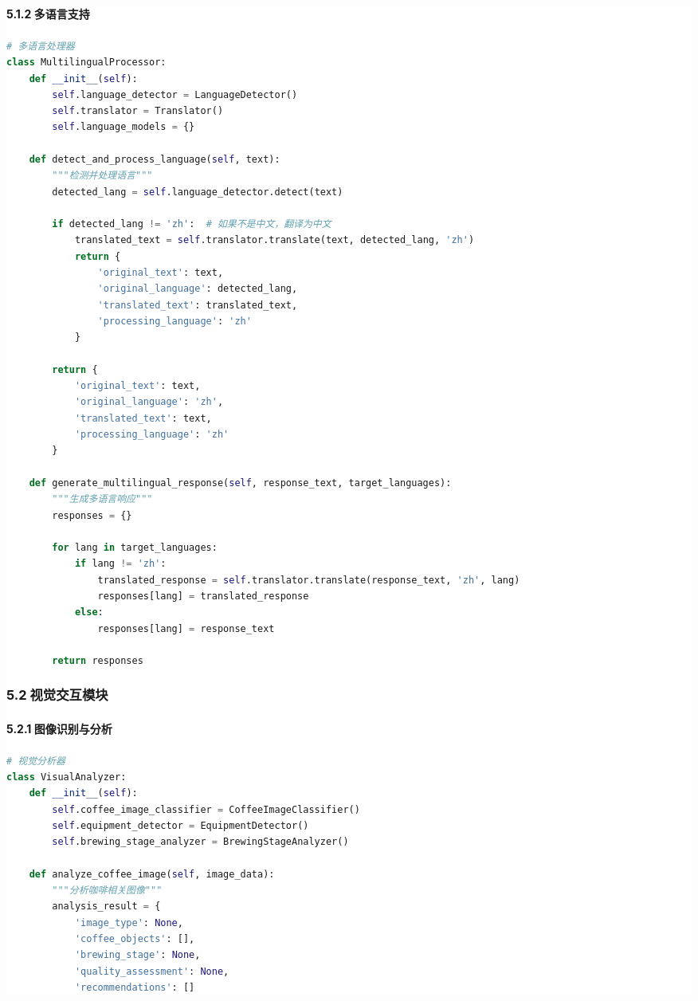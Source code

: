 #### 5.1.2 多语言支持

```python
# 多语言处理器
class MultilingualProcessor:
    def __init__(self):
        self.language_detector = LanguageDetector()
        self.translator = Translator()
        self.language_models = {}
        
    def detect_and_process_language(self, text):
        """检测并处理语言"""
        detected_lang = self.language_detector.detect(text)
        
        if detected_lang != 'zh':  # 如果不是中文，翻译为中文
            translated_text = self.translator.translate(text, detected_lang, 'zh')
            return {
                'original_text': text,
                'original_language': detected_lang,
                'translated_text': translated_text,
                'processing_language': 'zh'
            }
        
        return {
            'original_text': text,
            'original_language': 'zh',
            'translated_text': text,
            'processing_language': 'zh'
        }
    
    def generate_multilingual_response(self, response_text, target_languages):
        """生成多语言响应"""
        responses = {}
        
        for lang in target_languages:
            if lang != 'zh':
                translated_response = self.translator.translate(response_text, 'zh', lang)
                responses[lang] = translated_response
            else:
                responses[lang] = response_text
        
        return responses
```

### 5.2 视觉交互模块

#### 5.2.1 图像识别与分析

```python
# 视觉分析器
class VisualAnalyzer:
    def __init__(self):
        self.coffee_image_classifier = CoffeeImageClassifier()
        self.equipment_detector = EquipmentDetector()
        self.brewing_stage_analyzer = BrewingStageAnalyzer()
        
    def analyze_coffee_image(self, image_data):
        """分析咖啡相关图像"""
        analysis_result = {
            'image_type': None,
            'coffee_objects': [],
            'brewing_stage': None,
            'quality_assessment': None,
            'recommendations': []
```

[^1]: GitHub - langchain-ai/langgraph: Build resilient language agents. https://github.com/langchain-ai/langgraph  
[^2]: LangGraph: Multi-Agent Workflows - LangChain Blog. https://blog.langchain.com/langgraph-multi-agent-workflows/  
[^3]: LangGraph 预构建实现 - 多智能体(中文镜像). https://github.langchain.ac.cn/langgraph/agents/multi-agent/  
[^4]: CrewAI Documentation. https://docs.crewai.com/  
[^5]: GitHub - crewAIInc/crewAI. https://github.com/crewAIInc/crewAI  
[^6]: GitHub - crewAIInc/crewAI-examples. https://github.com/crewAIInc/crewAI-examples  
[^7]: GitHub - microsoft/autogen. https://github.com/microsoft/autogen  
[^8]: 快速入门 — AutoGen 文档(中文). https://msdocs.cn/autogen/stable/user-guide/core-user-guide/quickstart.html  
[^9]: AutoGen 0.2 - Introduction to AutoGen. https://microsoft.github.io/autogen/0.2/docs/tutorial/introduction/  
[^10]: Semantic Kernel Agent Orchestration | Microsoft Learn. https://learn.microsoft.com/en-us/semantic-kernel/frameworks/agent/agent-orchestration/  
[^11]: Semantic Kernel Agent Orchestration Advanced Topics | Microsoft Learn. https://learn.microsoft.com/en-us/semantic-kernel/frameworks/agent/agent-orchestration/advanced-topics  
[^12]: SemanticKernelCookBook README(中文). https://github.com/microsoft/SemanticKernelCookBook/blob/main/README.zh-cn.md  
[^13]: Agent Orchestration | SemanticKernelCookBook(DeepWiki镜像). https://deepwiki.com/microsoft/SemanticKernelCookBook/4.3-agent-orchestration  
[^14]: GitHub - openai/swarm. https://github.com/openai/swarm  
[^15]: Swarm:OpenAI开源的轻量级Multi-Agents编排框架 - 知乎. https://zhuanlan.zhihu.com/p/1073336882  
[^16]: swarm Agent框架入门指南:构建与编排多智能体系统 - 阿里云开发者社区. https://developer.aliyun.com/article/1632232  
[^17]: Comparing Multi-agent AI frameworks - 博客园. https://www.cnblogs.com/lightsong/p/18415539  
[^18]: Docmost - Open-source collaborative wiki and documentation software. https://github.com/Docmost/docmost  
[^19]: escpos-coffee - Java library for ESC/POS printer. https://github.com/anastaciocintra/escpos-coffee  
[^20]: escpos-coffee Wiki. https://github.com/anastaciocintra/escpos-coffee/wiki  
[^21]: escpos-coffee project site. https://anastaciocintra.github.io/escpos-coffee  
[^22]: Visual scope for coffee roasters - Artisan. https://github.com/DCodius/artisan-roastery-hmi  
[^23]: Arduino Controlled Coffee Roaster. https://github.com/lukeinator42/coffee-roaster  
[^24]: coffee-roaster README. https://github.com/lukeinator42/coffee-roaster/blob/master/README.md  
[^25]: AetherRoast - Python-based PID control for coffee roasting. https://github.com/czseventeen/AetherRoast  
[^26]: RoastGenie - PID Control + Bean Mass Temperature Measurement. https://github.com/evquink/RoastGenie  
[^27]: coffee-recipe-tracker-api. https://github.com/no-deadline/coffee-recipe-tracker-api  
[^28]: Coffee Recipe Tracker API Docs. https://github.com/daveskull81/coffee-recipe-tracker-api/blob/master/docs/APIDOCS.md  
[^29]: Coffee Recipe Tracker Data Model. https://github.com/daveskull81/coffee-recipe-tracker-api/blob/master/docs/DATAMODEL.md  
[^30]: cafe-RESTful-API-Development (Flask/SQLAlchemy). https://github.com/cesardeltoral/cafe-RESTful-API-Development  
[^31]: Coffee Tracker Web API (.NET 8.0). https://github.com/DLee211/CoffeeTrackerWebApi  
[^32]: coffee-shop-api (ASP.NET Core/EF Core/SQLite). https://github.com/alex-alaliwi/coffee-shop-api  
[^33]: cafe-api (Flask). https://github.com/matanohana433/cafe-api  
[^34]: cafe-api (Flask) - random cafe, location search. https://github.com/Screachail/cafe-api  
[^35]: coffee-data-api. https://github.com/raspberry5442/coffee-data-api  
[^36]: Coffee Sales — Professional Data Science Project. https://github.com/mehmetkayia/coffee-shop-business-intelligence  
[^37]: Coffee Sales Data Analysis (Excel Project). https://github.com/gloriatheanalyst/coffee-sales-analysis  
[^38]: coffee-export-project. https://github.com/quangnhat1504/coffee-export-project  
[^39]: Coffee Water Calculator. https://github.com/cseka7/coffeewatercalculator  
[^40]: Coffee Water Calculator (Demo). https://cseka7.github.io/coffeewatercalculator/  
[^41]: Espresso Time - Coffee Scripts Repository. https://github.com/mr-pablinho/espresso-time  
[^42]: GitHub Docs: About wikis. https://docs.github.com/en/community/documenting-your-project-with-wikis/about-wikis  
[^43]: What is a GitHub Wiki and How Do You Use it? https://www.freecodecamp.org/news/what-is-a-github-wiki-and-how-do-you-use-it/  
[^44]: How I Use GitHub’s Wiki Feature for API Documentation. https://medium.com/@stephanemcbride/how-i-use-github-s-wiki-feature-for-api-documentation-996a640d270  
[^45]: GitHub Topics: coffee. https://github.com/topics/coffee## 4. 知识涌现实现方案